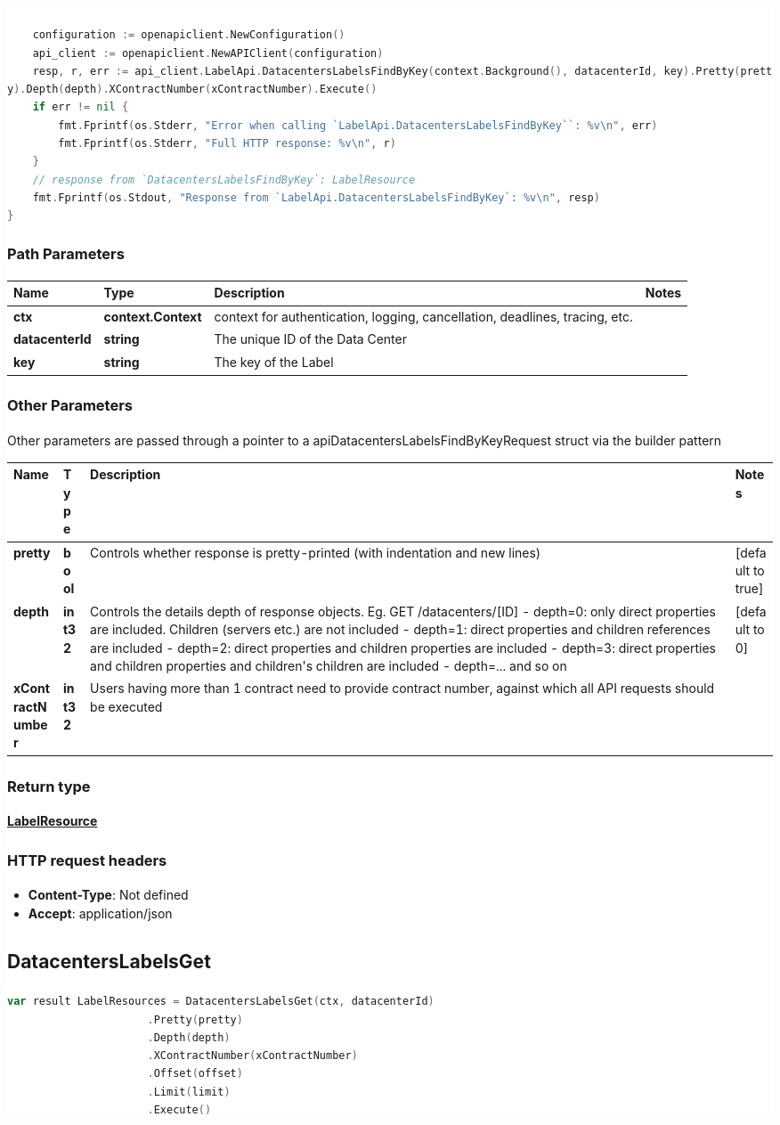 ```go

    configuration := openapiclient.NewConfiguration()
    api_client := openapiclient.NewAPIClient(configuration)
    resp, r, err := api_client.LabelApi.DatacentersLabelsFindByKey(context.Background(), datacenterId, key).Pretty(pretty).Depth(depth).XContractNumber(xContractNumber).Execute()
    if err != nil {
        fmt.Fprintf(os.Stderr, "Error when calling `LabelApi.DatacentersLabelsFindByKey``: %v\n", err)
        fmt.Fprintf(os.Stderr, "Full HTTP response: %v\n", r)
    }
    // response from `DatacentersLabelsFindByKey`: LabelResource
    fmt.Fprintf(os.Stdout, "Response from `LabelApi.DatacentersLabelsFindByKey`: %v\n", resp)
}
```

### Path Parameters

| Name | Type | Description | Notes |
| :--- | :--- | :--- | :--- |
| **ctx** | **context.Context** | context for authentication, logging, cancellation, deadlines, tracing, etc. |  |
| **datacenterId** | **string** | The unique ID of the Data Center |  |
| **key** | **string** | The key of the Label |  |

### Other Parameters

Other parameters are passed through a pointer to a apiDatacentersLabelsFindByKeyRequest struct via the builder pattern

| Name | Type | Description | Notes |
| :--- | :--- | :--- | :--- |
| **pretty** | **bool** | Controls whether response is pretty-printed \(with indentation and new lines\) | \[default to true\] |
| **depth** | **int32** | Controls the details depth of response objects.  Eg. GET /datacenters/\[ID\]  - depth=0: only direct properties are included. Children \(servers etc.\) are not included  - depth=1: direct properties and children references are included  - depth=2: direct properties and children properties are included  - depth=3: direct properties and children properties and children's children are included  - depth=... and so on | \[default to 0\] |
| **xContractNumber** | **int32** | Users having more than 1 contract need to provide contract number, against which all API requests should be executed |  |

### Return type

[**LabelResource**](../models/labelresource.md)

### HTTP request headers

* **Content-Type**: Not defined
* **Accept**: application/json

## DatacentersLabelsGet

```go
var result LabelResources = DatacentersLabelsGet(ctx, datacenterId)
                      .Pretty(pretty)
                      .Depth(depth)
                      .XContractNumber(xContractNumber)
                      .Offset(offset)
                      .Limit(limit)
                      .Execute()
```
